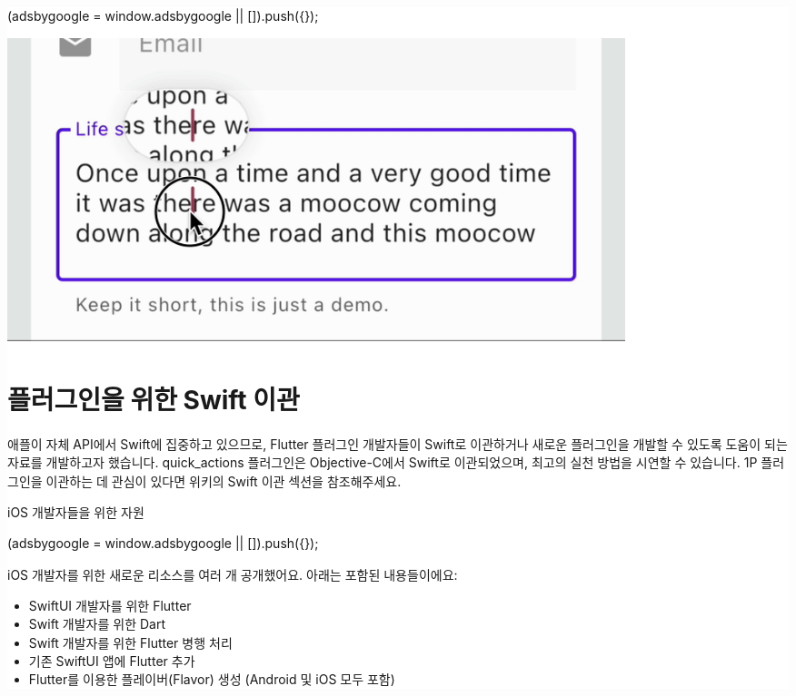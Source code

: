 
<ins class="adsbygoogle"
  style="display:block"
  data-ad-client="ca-pub-4877378276818686"
  data-ad-slot="9743150776"
  data-ad-format="auto"
  data-full-width-responsive="true"></ins>
<component is="script">
(adsbygoogle = window.adsbygoogle || []).push({});
</component>

<img src="./img/WhatsnewinFlutter37_12.png" />

# 플러그인을 위한 Swift 이관

애플이 자체 API에서 Swift에 집중하고 있으므로, Flutter 플러그인 개발자들이 Swift로 이관하거나 새로운 플러그인을 개발할 수 있도록 도움이 되는 자료를 개발하고자 했습니다. quick_actions 플러그인은 Objective-C에서 Swift로 이관되었으며, 최고의 실천 방법을 시연할 수 있습니다. 1P 플러그인을 이관하는 데 관심이 있다면 위키의 Swift 이관 섹션을 참조해주세요.

iOS 개발자들을 위한 자원


<ins class="adsbygoogle"
  style="display:block"
  data-ad-client="ca-pub-4877378276818686"
  data-ad-slot="9743150776"
  data-ad-format="auto"
  data-full-width-responsive="true"></ins>
<component is="script">
(adsbygoogle = window.adsbygoogle || []).push({});
</component>

iOS 개발자를 위한 새로운 리소스를 여러 개 공개했어요. 아래는 포함된 내용들이에요:

- SwiftUI 개발자를 위한 Flutter
- Swift 개발자를 위한 Dart
- Swift 개발자를 위한 Flutter 병행 처리
- 기존 SwiftUI 앱에 Flutter 추가
- Flutter를 이용한 플레이버(Flavor) 생성 (Android 및 iOS 모두 포함)
